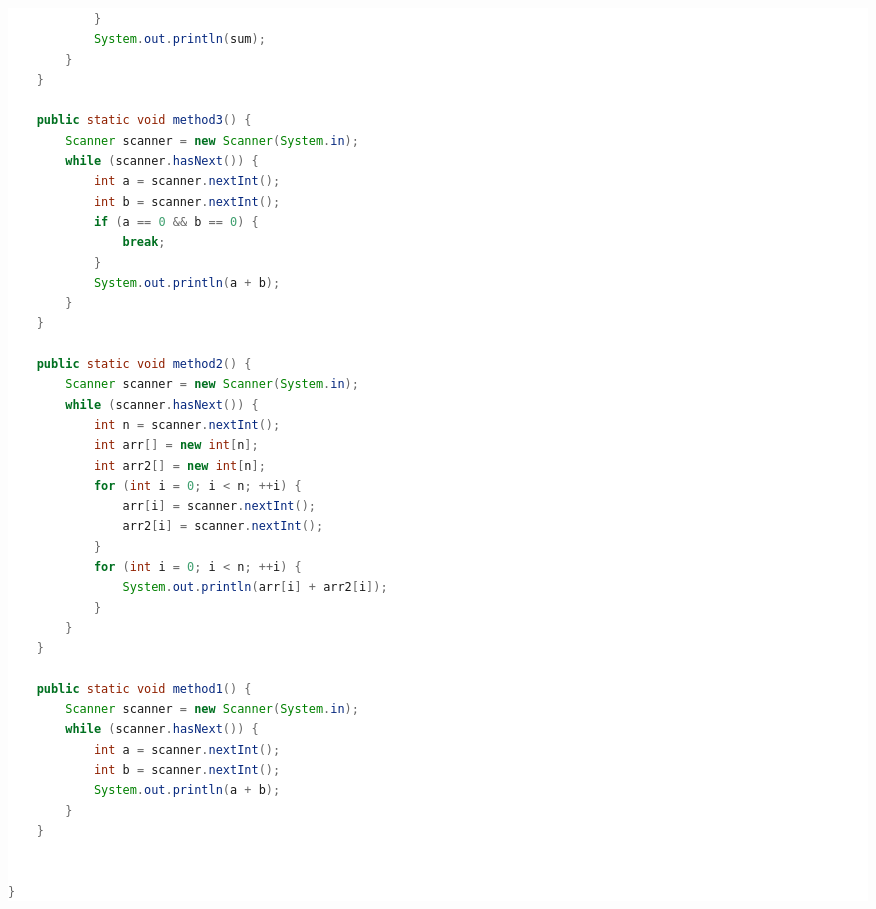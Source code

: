 ```java
            }
            System.out.println(sum);
        }
    }

    public static void method3() {
        Scanner scanner = new Scanner(System.in);
        while (scanner.hasNext()) {
            int a = scanner.nextInt();
            int b = scanner.nextInt();
            if (a == 0 && b == 0) {
                break;
            }
            System.out.println(a + b);
        }
    }

    public static void method2() {
        Scanner scanner = new Scanner(System.in);
        while (scanner.hasNext()) {
            int n = scanner.nextInt();
            int arr[] = new int[n];
            int arr2[] = new int[n];
            for (int i = 0; i < n; ++i) {
                arr[i] = scanner.nextInt();
                arr2[i] = scanner.nextInt();
            }
            for (int i = 0; i < n; ++i) {
                System.out.println(arr[i] + arr2[i]);
            }
        }
    }

    public static void method1() {
        Scanner scanner = new Scanner(System.in);
        while (scanner.hasNext()) {
            int a = scanner.nextInt();
            int b = scanner.nextInt();
            System.out.println(a + b);
        }
    }


}

```

